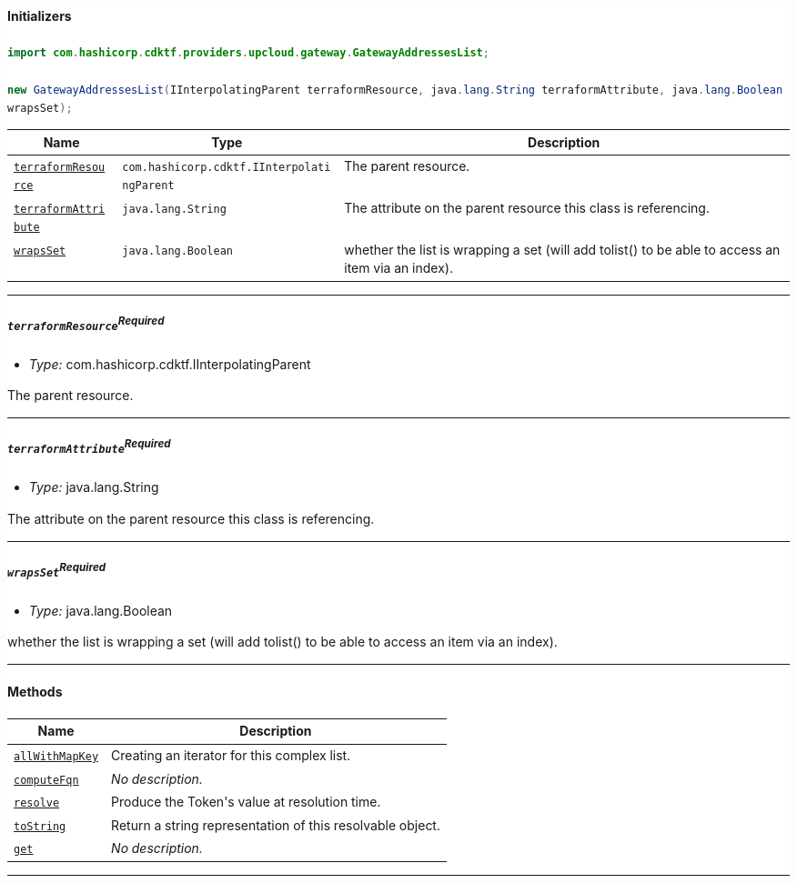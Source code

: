 #### Initializers <a name="Initializers" id="@cdktf/provider-upcloud.gateway.GatewayAddressesList.Initializer"></a>

```java
import com.hashicorp.cdktf.providers.upcloud.gateway.GatewayAddressesList;

new GatewayAddressesList(IInterpolatingParent terraformResource, java.lang.String terraformAttribute, java.lang.Boolean wrapsSet);
```

| **Name** | **Type** | **Description** |
| --- | --- | --- |
| <code><a href="#@cdktf/provider-upcloud.gateway.GatewayAddressesList.Initializer.parameter.terraformResource">terraformResource</a></code> | <code>com.hashicorp.cdktf.IInterpolatingParent</code> | The parent resource. |
| <code><a href="#@cdktf/provider-upcloud.gateway.GatewayAddressesList.Initializer.parameter.terraformAttribute">terraformAttribute</a></code> | <code>java.lang.String</code> | The attribute on the parent resource this class is referencing. |
| <code><a href="#@cdktf/provider-upcloud.gateway.GatewayAddressesList.Initializer.parameter.wrapsSet">wrapsSet</a></code> | <code>java.lang.Boolean</code> | whether the list is wrapping a set (will add tolist() to be able to access an item via an index). |

---

##### `terraformResource`<sup>Required</sup> <a name="terraformResource" id="@cdktf/provider-upcloud.gateway.GatewayAddressesList.Initializer.parameter.terraformResource"></a>

- *Type:* com.hashicorp.cdktf.IInterpolatingParent

The parent resource.

---

##### `terraformAttribute`<sup>Required</sup> <a name="terraformAttribute" id="@cdktf/provider-upcloud.gateway.GatewayAddressesList.Initializer.parameter.terraformAttribute"></a>

- *Type:* java.lang.String

The attribute on the parent resource this class is referencing.

---

##### `wrapsSet`<sup>Required</sup> <a name="wrapsSet" id="@cdktf/provider-upcloud.gateway.GatewayAddressesList.Initializer.parameter.wrapsSet"></a>

- *Type:* java.lang.Boolean

whether the list is wrapping a set (will add tolist() to be able to access an item via an index).

---

#### Methods <a name="Methods" id="Methods"></a>

| **Name** | **Description** |
| --- | --- |
| <code><a href="#@cdktf/provider-upcloud.gateway.GatewayAddressesList.allWithMapKey">allWithMapKey</a></code> | Creating an iterator for this complex list. |
| <code><a href="#@cdktf/provider-upcloud.gateway.GatewayAddressesList.computeFqn">computeFqn</a></code> | *No description.* |
| <code><a href="#@cdktf/provider-upcloud.gateway.GatewayAddressesList.resolve">resolve</a></code> | Produce the Token's value at resolution time. |
| <code><a href="#@cdktf/provider-upcloud.gateway.GatewayAddressesList.toString">toString</a></code> | Return a string representation of this resolvable object. |
| <code><a href="#@cdktf/provider-upcloud.gateway.GatewayAddressesList.get">get</a></code> | *No description.* |

---